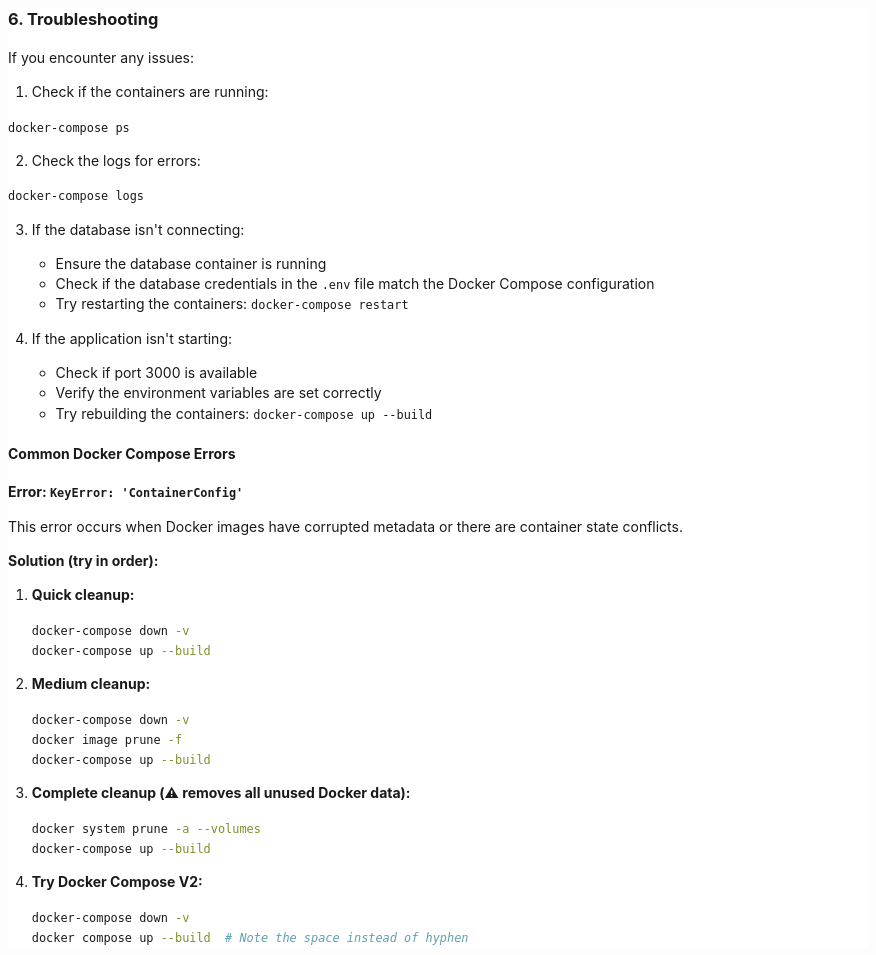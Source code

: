 ### 6. Troubleshooting

If you encounter any issues:

1. Check if the containers are running:

```bash
docker-compose ps
```

2. Check the logs for errors:

```bash
docker-compose logs
```

3. If the database isn't connecting:

   - Ensure the database container is running
   - Check if the database credentials in the `.env` file match the Docker Compose configuration
   - Try restarting the containers: `docker-compose restart`

4. If the application isn't starting:
   - Check if port 3000 is available
   - Verify the environment variables are set correctly
   - Try rebuilding the containers: `docker-compose up --build`

#### Common Docker Compose Errors

**Error: `KeyError: 'ContainerConfig'`**

This error occurs when Docker images have corrupted metadata or there are container state conflicts.

**Solution (try in order):**

1. **Quick cleanup:**

   ```bash
   docker-compose down -v
   docker-compose up --build
   ```

2. **Medium cleanup:**

   ```bash
   docker-compose down -v
   docker image prune -f
   docker-compose up --build
   ```

3. **Complete cleanup (⚠️ removes all unused Docker data):**

   ```bash
   docker system prune -a --volumes
   docker-compose up --build
   ```

4. **Try Docker Compose V2:**
   ```bash
   docker-compose down -v
   docker compose up --build  # Note the space instead of hyphen
   ```

